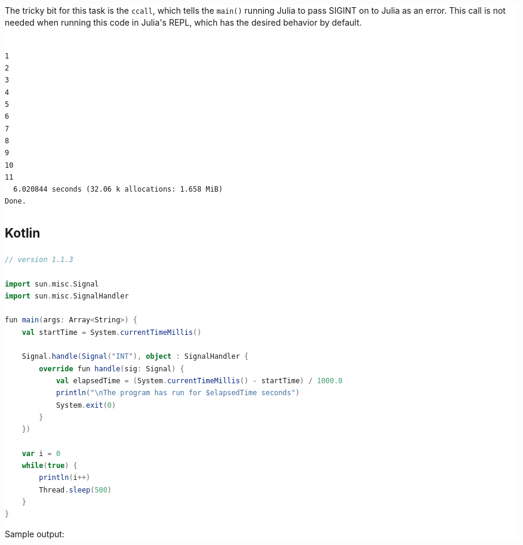 
The tricky bit for this task is the <code>ccall</code>, which tells the <code>main()</code> running Julia to pass SIGINT on to Julia as an error.  This call is not needed when running this code in Julia's REPL, which has the desired behavior by default.
```txt

1
2
3
4
5
6
7
8
9
10
11
  6.020844 seconds (32.06 k allocations: 1.658 MiB)
Done.

```



## Kotlin


```scala
// version 1.1.3

import sun.misc.Signal
import sun.misc.SignalHandler

fun main(args: Array<String>) {
    val startTime = System.currentTimeMillis()

    Signal.handle(Signal("INT"), object : SignalHandler {
        override fun handle(sig: Signal) {
            val elapsedTime = (System.currentTimeMillis() - startTime) / 1000.0
            println("\nThe program has run for $elapsedTime seconds")
            System.exit(0)
        }
    })

    var i = 0
    while(true) {
        println(i++)
        Thread.sleep(500)
    }
}
```


Sample output:
